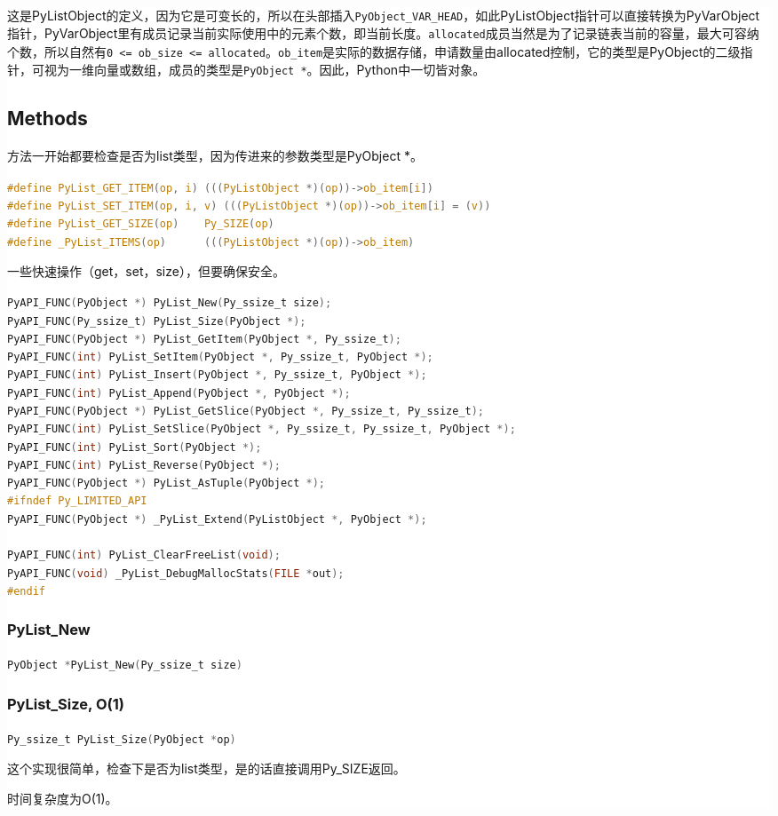 ```c
```

这是PyListObject的定义，因为它是可变长的，所以在头部插入`PyObject_VAR_HEAD`，如此PyListObject指针可以直接转换为PyVarObject指针，PyVarObject里有成员记录当前实际使用中的元素个数，即当前长度。`allocated`成员当然是为了记录链表当前的容量，最大可容纳个数，所以自然有`0 <= ob_size <= allocated`。`ob_item`是实际的数据存储，申请数量由allocated控制，它的类型是PyObject的二级指针，可视为一维向量或数组，成员的类型是`PyObject *`。因此，Python中一切皆对象。

## Methods

方法一开始都要检查是否为list类型，因为传进来的参数类型是PyObject *。

```c
#define PyList_GET_ITEM(op, i) (((PyListObject *)(op))->ob_item[i])
#define PyList_SET_ITEM(op, i, v) (((PyListObject *)(op))->ob_item[i] = (v))
#define PyList_GET_SIZE(op)    Py_SIZE(op)
#define _PyList_ITEMS(op)      (((PyListObject *)(op))->ob_item)
```

一些快速操作（get，set，size），但要确保安全。

```c
PyAPI_FUNC(PyObject *) PyList_New(Py_ssize_t size);
PyAPI_FUNC(Py_ssize_t) PyList_Size(PyObject *);
PyAPI_FUNC(PyObject *) PyList_GetItem(PyObject *, Py_ssize_t);
PyAPI_FUNC(int) PyList_SetItem(PyObject *, Py_ssize_t, PyObject *);
PyAPI_FUNC(int) PyList_Insert(PyObject *, Py_ssize_t, PyObject *);
PyAPI_FUNC(int) PyList_Append(PyObject *, PyObject *);
PyAPI_FUNC(PyObject *) PyList_GetSlice(PyObject *, Py_ssize_t, Py_ssize_t);
PyAPI_FUNC(int) PyList_SetSlice(PyObject *, Py_ssize_t, Py_ssize_t, PyObject *);
PyAPI_FUNC(int) PyList_Sort(PyObject *);
PyAPI_FUNC(int) PyList_Reverse(PyObject *);
PyAPI_FUNC(PyObject *) PyList_AsTuple(PyObject *);
#ifndef Py_LIMITED_API
PyAPI_FUNC(PyObject *) _PyList_Extend(PyListObject *, PyObject *);

PyAPI_FUNC(int) PyList_ClearFreeList(void);
PyAPI_FUNC(void) _PyList_DebugMallocStats(FILE *out);
#endif
```

### PyList_New

```c
PyObject *PyList_New(Py_ssize_t size)
```

### PyList_Size, O(1)

```c
Py_ssize_t PyList_Size(PyObject *op)
```

这个实现很简单，检查下是否为list类型，是的话直接调用Py_SIZE返回。

时间复杂度为O(1)。
